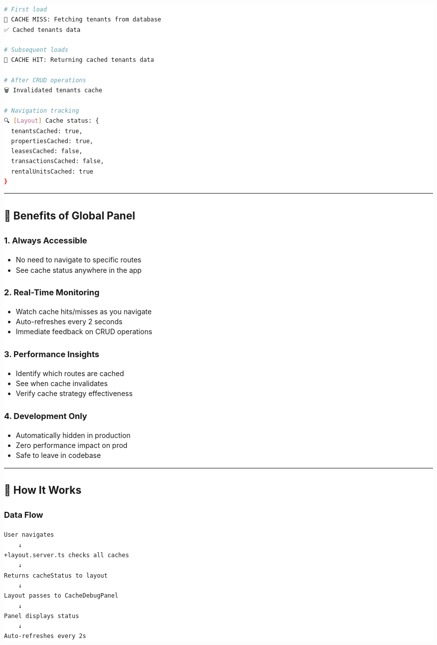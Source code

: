 ```bash
# First load
💾 CACHE MISS: Fetching tenants from database
✅ Cached tenants data

# Subsequent loads
🎯 CACHE HIT: Returning cached tenants data

# After CRUD operations
🗑️ Invalidated tenants cache

# Navigation tracking
🔍 [Layout] Cache status: {
  tenantsCached: true,
  propertiesCached: true,
  leasesCached: false,
  transactionsCached: false,
  rentalUnitsCached: true
}
```

---

## 🎯 Benefits of Global Panel

### 1. **Always Accessible**
- No need to navigate to specific routes
- See cache status anywhere in the app

### 2. **Real-Time Monitoring**
- Watch cache hits/misses as you navigate
- Auto-refreshes every 2 seconds
- Immediate feedback on CRUD operations

### 3. **Performance Insights**
- Identify which routes are cached
- See when cache invalidates
- Verify cache strategy effectiveness

### 4. **Development Only**
- Automatically hidden in production
- Zero performance impact on prod
- Safe to leave in codebase

---

## 🚀 How It Works

### Data Flow
```
User navigates
    ↓
+layout.server.ts checks all caches
    ↓
Returns cacheStatus to layout
    ↓
Layout passes to CacheDebugPanel
    ↓
Panel displays status
    ↓
Auto-refreshes every 2s
```
